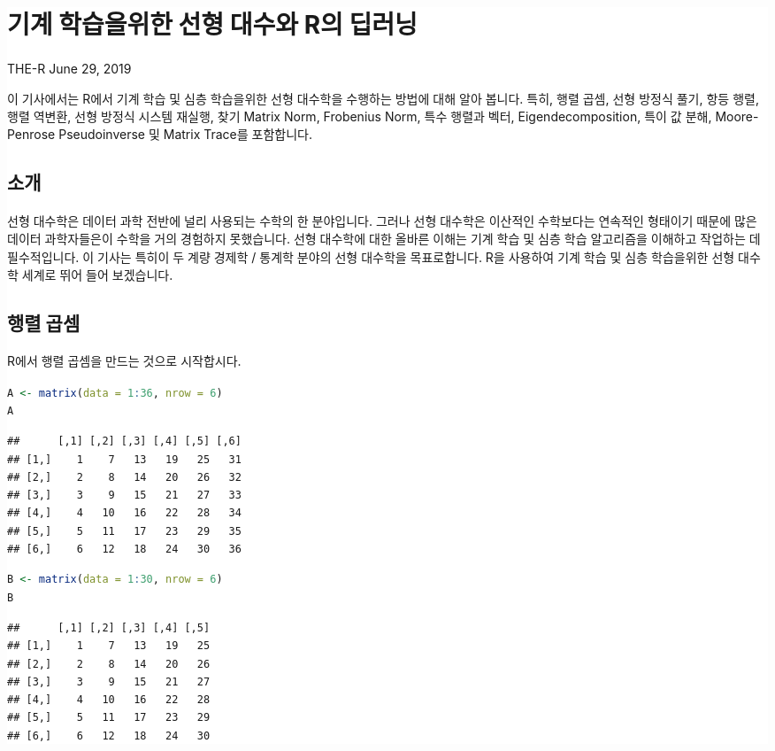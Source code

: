 기계 학습을위한 선형 대수와 R의 딥러닝
================
THE-R
June 29, 2019

이 기사에서는 R에서 기계 학습 및 심층 학습을위한 선형 대수학을 수행하는 방법에 대해 알아 봅니다. 특히, 행렬 곱셈, 선형
방정식 풀기, 항등 행렬, 행렬 역변환, 선형 방정식 시스템 재실행, 찾기 Matrix Norm, Frobenius
Norm, 특수 행렬과 벡터, Eigendecomposition, 특이 값 분해, Moore-Penrose
Pseudoinverse 및 Matrix Trace를 포함합니다.

## 소개

선형 대수학은 데이터 과학 전반에 널리 사용되는 수학의 한 분야입니다. 그러나 선형 대수학은 이산적인 수학보다는 연속적인 형태이기
때문에 많은 데이터 과학자들은이 수학을 거의 경험하지 못했습니다. 선형 대수학에 대한 올바른 이해는 기계 학습 및 심층 학습
알고리즘을 이해하고 작업하는 데 필수적입니다. 이 기사는 특히이 두 계량 경제학 / 통계학 분야의 선형 대수학을
목표로합니다. R을 사용하여 기계 학습 및 심층 학습을위한 선형 대수학 세계로 뛰어 들어 보겠습니다.

## 행렬 곱셈

R에서 행렬 곱셈을 만드는 것으로 시작합시다.

``` r
A <- matrix(data = 1:36, nrow = 6)
A
```

    ##      [,1] [,2] [,3] [,4] [,5] [,6]
    ## [1,]    1    7   13   19   25   31
    ## [2,]    2    8   14   20   26   32
    ## [3,]    3    9   15   21   27   33
    ## [4,]    4   10   16   22   28   34
    ## [5,]    5   11   17   23   29   35
    ## [6,]    6   12   18   24   30   36

``` r
B <- matrix(data = 1:30, nrow = 6)
B
```

    ##      [,1] [,2] [,3] [,4] [,5]
    ## [1,]    1    7   13   19   25
    ## [2,]    2    8   14   20   26
    ## [3,]    3    9   15   21   27
    ## [4,]    4   10   16   22   28
    ## [5,]    5   11   17   23   29
    ## [6,]    6   12   18   24   30
